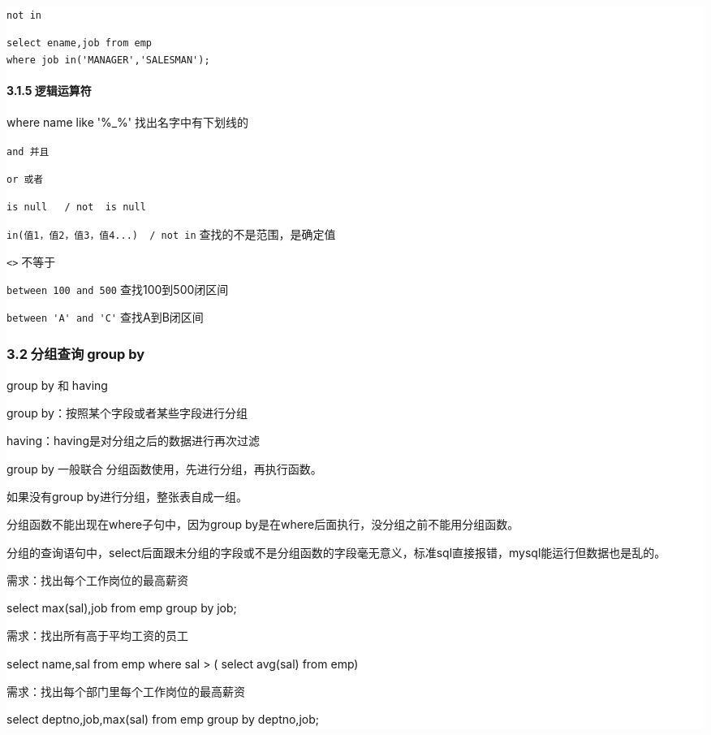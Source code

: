 `not in`



```shell
select ename,job from emp  
where job in('MANAGER','SALESMAN');  
```



#### 3.1.5 逻辑运算符

where name like '%\_%'  找出名字中有下划线的

`and 并且`

`or 或者`

`is null   / not  is null`

`in(值1，值2，值3，值4...)  / not in`  查找的不是范围，是确定值

`<>`  不等于

`between 100 and 500`  查找100到500闭区间

`between 'A' and 'C'`  查找A到B闭区间





### 3.2 分组查询 group by

group by 和 having

group by：按照某个字段或者某些字段进行分组

having：having是对分组之后的数据进行再次过滤

group by 一般联合 分组函数使用，先进行分组，再执行函数。

如果没有group by进行分组，整张表自成一组。

分组函数不能出现在where子句中，因为group by是在where后面执行，没分组之前不能用分组函数。

分组的查询语句中，select后面跟未分组的字段或不是分组函数的字段毫无意义，标准sql直接报错，mysql能运行但数据也是乱的。



需求：找出每个工作岗位的最高薪资

select max(sal),job from emp group by job;



需求：找出所有高于平均工资的员工

select name,sal from emp where sal > ( select avg(sal) from emp)



需求：找出每个部门里每个工作岗位的最高薪资

select deptno,job,max(sal) from emp group by deptno,job;

